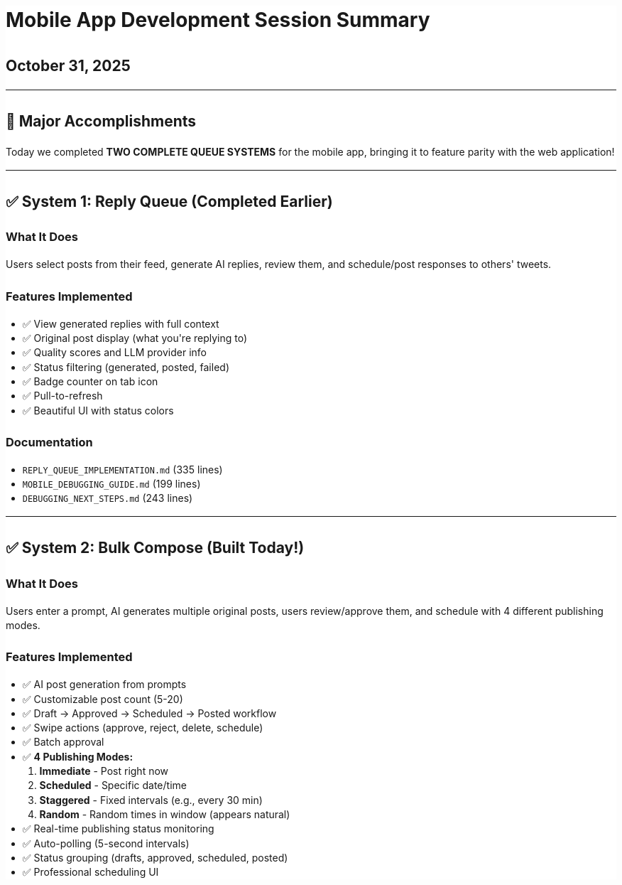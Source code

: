 # Mobile App Development Session Summary
## October 31, 2025

---

## 🎉 Major Accomplishments

Today we completed **TWO COMPLETE QUEUE SYSTEMS** for the mobile app, bringing it to feature parity with the web application!

---

## ✅ System 1: Reply Queue (Completed Earlier)

### What It Does
Users select posts from their feed, generate AI replies, review them, and schedule/post responses to others' tweets.

### Features Implemented
- ✅ View generated replies with full context
- ✅ Original post display (what you're replying to)
- ✅ Quality scores and LLM provider info
- ✅ Status filtering (generated, posted, failed)
- ✅ Badge counter on tab icon
- ✅ Pull-to-refresh
- ✅ Beautiful UI with status colors

### Documentation
- `REPLY_QUEUE_IMPLEMENTATION.md` (335 lines)
- `MOBILE_DEBUGGING_GUIDE.md` (199 lines)
- `DEBUGGING_NEXT_STEPS.md` (243 lines)

---

## ✅ System 2: Bulk Compose (Built Today!)

### What It Does
Users enter a prompt, AI generates multiple original posts, users review/approve them, and schedule with 4 different publishing modes.

### Features Implemented
- ✅ AI post generation from prompts
- ✅ Customizable post count (5-20)
- ✅ Draft → Approved → Scheduled → Posted workflow
- ✅ Swipe actions (approve, reject, delete, schedule)
- ✅ Batch approval
- ✅ **4 Publishing Modes:**
  1. **Immediate** - Post right now
  2. **Scheduled** - Specific date/time
  3. **Staggered** - Fixed intervals (e.g., every 30 min)
  4. **Random** - Random times in window (appears natural)
- ✅ Real-time publishing status monitoring
- ✅ Auto-polling (5-second intervals)
- ✅ Status grouping (drafts, approved, scheduled, posted)
- ✅ Professional scheduling UI
